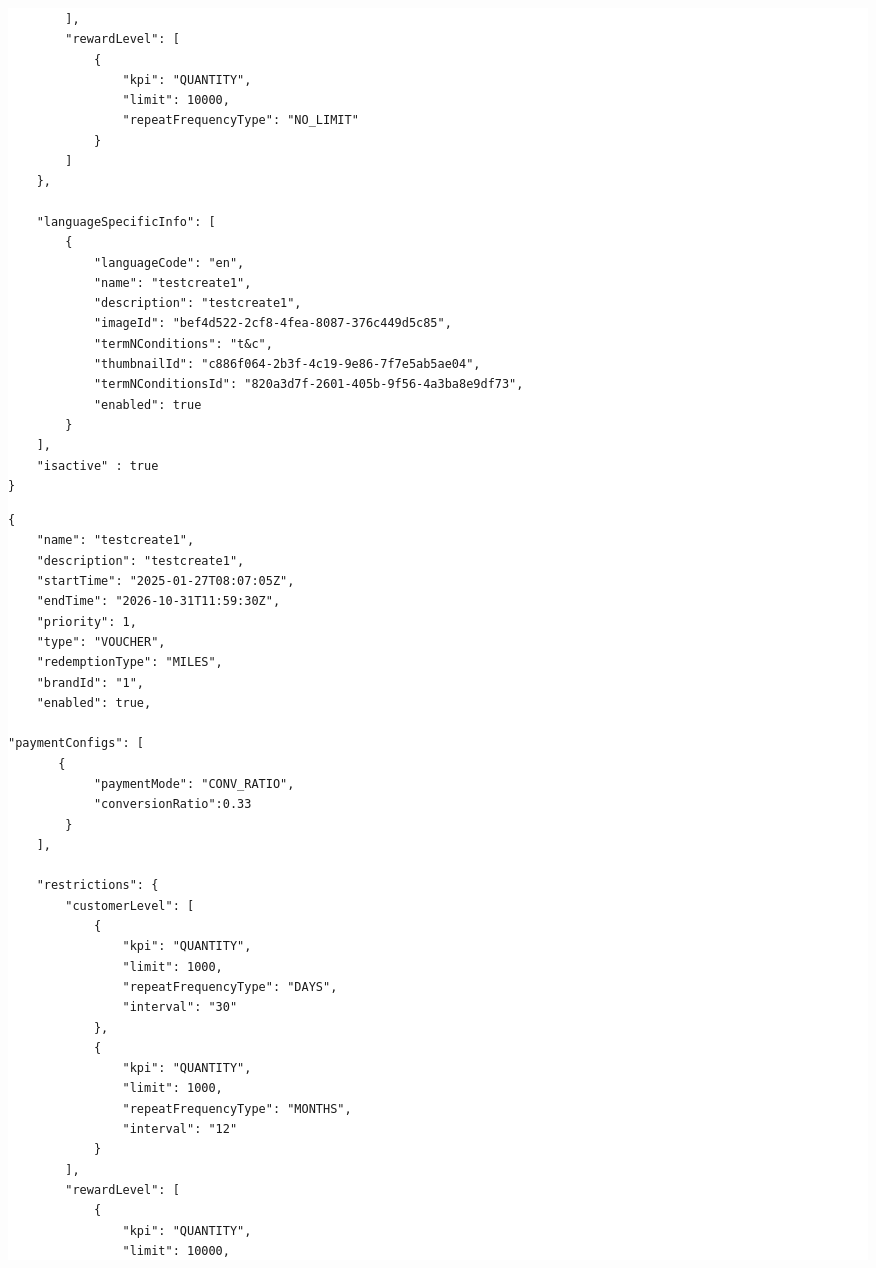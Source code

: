 ```
        ],
        "rewardLevel": [
            {
                "kpi": "QUANTITY",
                "limit": 10000,
                "repeatFrequencyType": "NO_LIMIT"
            }
        ]
    },
 
    "languageSpecificInfo": [
        {
            "languageCode": "en",
            "name": "testcreate1",
            "description": "testcreate1",
            "imageId": "bef4d522-2cf8-4fea-8087-376c449d5c85",
            "termNConditions": "t&c",
            "thumbnailId": "c886f064-2b3f-4c19-9e86-7f7e5ab5ae04",
            "termNConditionsId": "820a3d7f-2601-405b-9f56-4a3ba8e9df73",
            "enabled": true
        }
    ],
    "isactive" : true
}
```

```
{
    "name": "testcreate1",
    "description": "testcreate1",
    "startTime": "2025-01-27T08:07:05Z",
    "endTime": "2026-10-31T11:59:30Z",
    "priority": 1,
    "type": "VOUCHER",
    "redemptionType": "MILES",
    "brandId": "1",
    "enabled": true,
   
"paymentConfigs": [
       {
            "paymentMode": "CONV_RATIO",
            "conversionRatio":0.33
        }
    ],
 
    "restrictions": {
        "customerLevel": [
            {
                "kpi": "QUANTITY",
                "limit": 1000,
                "repeatFrequencyType": "DAYS",
                "interval": "30"
            },
            {
                "kpi": "QUANTITY",
                "limit": 1000,
                "repeatFrequencyType": "MONTHS",
                "interval": "12"
            }
        ],
        "rewardLevel": [
            {
                "kpi": "QUANTITY",
                "limit": 10000,
```